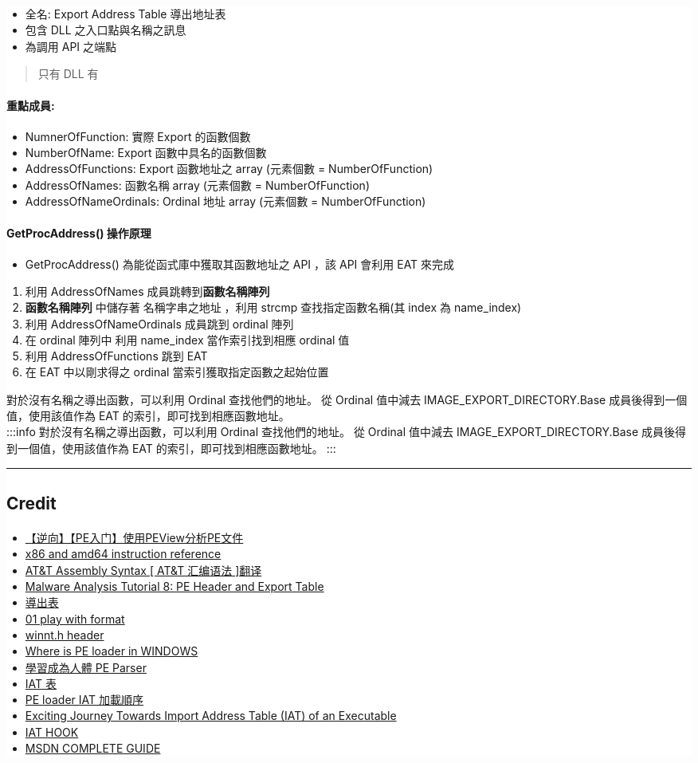 - 全名: Export Address Table 導出地址表
- 包含 DLL 之入口點與名稱之訊息
- 為調用 API 之端點
> 只有 DLL 有

#### 重點成員:
- NumnerOfFunction: 實際 Export 的函數個數
- NumberOfName: Export 函數中具名的函數個數
- AddressOfFunctions: Export 函數地址之 array (元素個數 = NumberOfFunction)
- AddressOfNames: 函數名稱 array (元素個數 = NumberOfFunction)
- AddressOfNameOrdinals: Ordinal 地址 array (元素個數 = NumberOfFunction)

#### GetProcAddress() 操作原理

- GetProcAddress() 為能從函式庫中獲取其函數地址之 API ，該 API 會利用 EAT 來完成

1. 利用 AddressOfNames 成員跳轉到**函數名稱陣列**
2. **函數名稱陣列** 中儲存著 名稱字串之地址 ，利用 strcmp 查找指定函數名稱(其 index 為 name_index)
3. 利用 AddressOfNameOrdinals 成員跳到 ordinal 陣列
4. 在 ordinal 陣列中 利用 name_index 當作索引找到相應 ordinal 值
5. 利用 AddressOfFunctions 跳到 EAT
6. 在 EAT 中以剛求得之 ordinal 當索引獲取指定函數之起始位置

<div class="boxinfo"> 對於沒有名稱之導出函數，可以利用 Ordinal 查找他們的地址。
從 Ordinal 值中減去 IMAGE_EXPORT_DIRECTORY.Base 成員後得到一個值，使用該值作為 EAT 的索引，即可找到相應函數地址。 </div>
:::info
對於沒有名稱之導出函數，可以利用 Ordinal 查找他們的地址。
從 Ordinal 值中減去 IMAGE_EXPORT_DIRECTORY.Base 成員後得到一個值，使用該值作為 EAT 的索引，即可找到相應函數地址。
:::

---

## Credit
- [【逆向】【PE入门】使用PEView分析PE文件](https://blog.csdn.net/qq_43633973/article/details/102378477)
- [x86 and amd64 instruction reference](https://www.felixcloutier.com/x86/)
- [AT&T Assembly Syntax [ AT&T 汇编语法 ]翻译](https://www.jianshu.com/p/74d54c9d818d)
- [Malware Analysis Tutorial 8: PE Header and Export Table](https://www.cnblogs.com/shangdawei/p/4785494.html)
- [導出表](https://learn.microsoft.com/zh-cn/cpp/build/exporting-from-a-dll?view=msvc-170)
- [01 play with format](https://lief-project.github.io/doc/stable/tutorials/01_play_with_formats.html)
- [winnt.h header](https://learn.microsoft.com/en-us/windows/win32/api/winnt/)
- [Where is PE loader in WINDOWS](https://security.stackexchange.com/questions/24785/where-is-the-pe-loader-in-windows)
- [學習成為人體 PE Parser](/FC_V7Ye2QCSvQOvoqm5wkw)
- [IAT 表](https://www.cnblogs.com/mhpcuit/p/13049764.html)
- [PE loader IAT 加載順序](https://ithelp.ithome.com.tw/articles/10297321)
- [Exciting Journey Towards Import Address Table (IAT) of an Executable](https://tech-zealots.com/malware-analysis/journey-towards-import-address-table-of-an-executable-file/)
- [IAT HOOK](https://www.ired.team/offensive-security/code-injection-process-injection/import-adress-table-iat-hooking)
- [MSDN COMPLETE GUIDE](https://learn.microsoft.com/en-us/previous-versions/ms809762(v=msdn.10)?redirectedfrom=MSDN)

